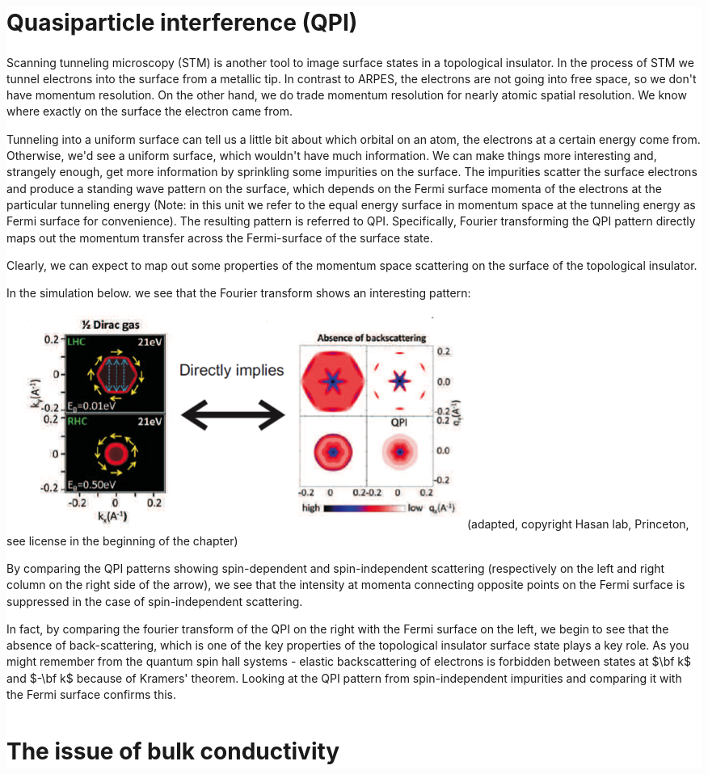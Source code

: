 # Quasiparticle interference (QPI)

Scanning tunneling microscopy (STM) is another tool to image surface states in a topological insulator. In the process of STM we tunnel electrons into the surface from a metallic tip. In contrast to ARPES, the electrons are not going into free space, so we don't have momentum resolution. On the other hand, we do trade momentum resolution for nearly atomic spatial resolution. We know where exactly on the surface the electron came from.

Tunneling into a uniform surface can tell us a little bit about which orbital on an atom, the electrons at a certain energy come from. Otherwise, we'd see a uniform surface, which wouldn't have much information.  We can make things more interesting and, strangely enough, get more information by sprinkling some impurities on the surface. The impurities scatter the surface electrons and produce a standing wave pattern on the surface, which depends on the Fermi surface momenta of the electrons at the particular tunneling energy (Note: in this unit we refer to the equal energy surface in momentum space at the tunneling energy as Fermi surface for convenience). The resulting pattern is referred to QPI. Specifically, Fourier transforming the QPI pattern directly maps out the momentum transfer across the Fermi-surface of the surface state. 

Clearly, we can expect to map out some properties of the momentum space scattering on the surface of the topological insulator. 

In the simulation below. we see that the Fourier transform shows an interesting pattern: 

![](figures/QPI_pic_adapted.png)
(adapted, copyright Hasan lab, Princeton, see license in the beginning of the chapter)  

By comparing the QPI patterns showing spin-dependent and spin-independent scattering (respectively on the left and right column on the right side of the arrow), we see that the intensity at momenta connecting opposite points on the Fermi surface is suppressed in the case of spin-independent scattering.

In fact, by comparing the fourier transform of the QPI on the right with the Fermi surface on the left, we begin to see that the absence of back-scattering, which is one of the key properties of the topological insulator surface state plays a key role. As you might remember from the quantum spin hall systems - elastic backscattering of electrons is forbidden between states at $\bf k$ and $-\bf k$ because of Kramers' theorem. Looking at the QPI pattern from spin-independent impurities and comparing it with the Fermi surface confirms this. 

# The issue of bulk conductivity
